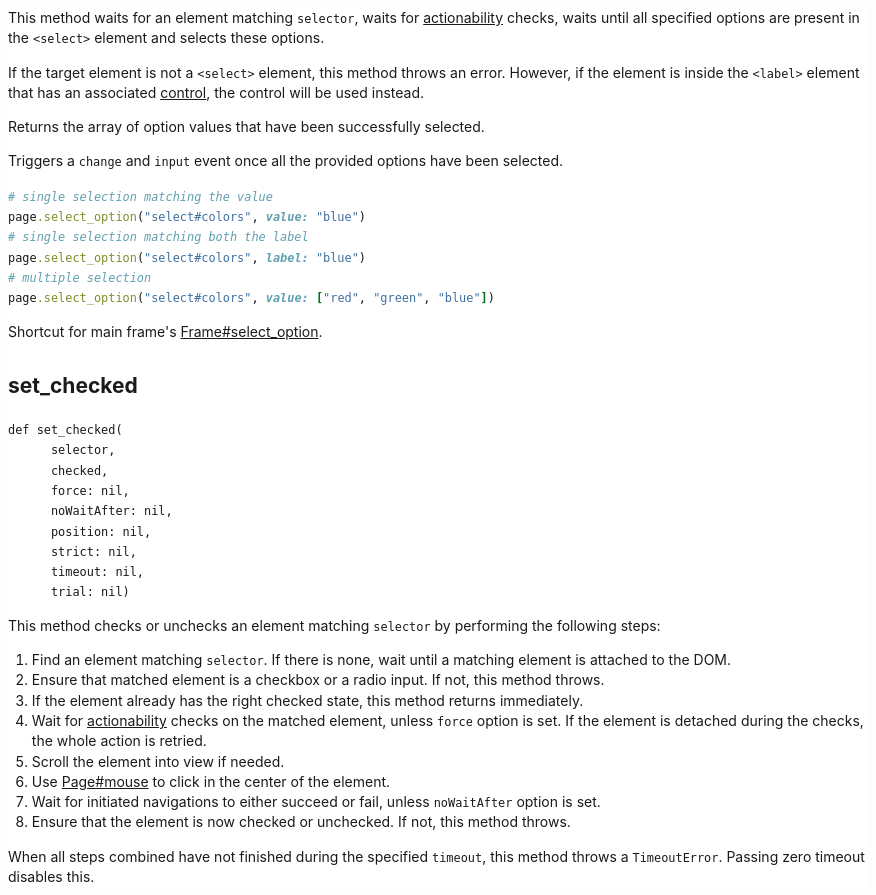 This method waits for an element matching `selector`, waits for [actionability](https://playwright.dev/python/docs/actionability) checks, waits until
all specified options are present in the `<select>` element and selects these options.

If the target element is not a `<select>` element, this method throws an error. However, if the element is inside the
`<label>` element that has an associated
[control](https://developer.mozilla.org/en-US/docs/Web/API/HTMLLabelElement/control), the control will be used instead.

Returns the array of option values that have been successfully selected.

Triggers a `change` and `input` event once all the provided options have been selected.

```ruby
# single selection matching the value
page.select_option("select#colors", value: "blue")
# single selection matching both the label
page.select_option("select#colors", label: "blue")
# multiple selection
page.select_option("select#colors", value: ["red", "green", "blue"])
```

Shortcut for main frame's [Frame#select_option](./frame#select_option).

## set_checked

```
def set_checked(
      selector,
      checked,
      force: nil,
      noWaitAfter: nil,
      position: nil,
      strict: nil,
      timeout: nil,
      trial: nil)
```

This method checks or unchecks an element matching `selector` by performing the following steps:
1. Find an element matching `selector`. If there is none, wait until a matching element is attached to the DOM.
1. Ensure that matched element is a checkbox or a radio input. If not, this method throws.
1. If the element already has the right checked state, this method returns immediately.
1. Wait for [actionability](https://playwright.dev/python/docs/actionability) checks on the matched element, unless `force` option is set. If the
   element is detached during the checks, the whole action is retried.
1. Scroll the element into view if needed.
1. Use [Page#mouse](./page#mouse) to click in the center of the element.
1. Wait for initiated navigations to either succeed or fail, unless `noWaitAfter` option is set.
1. Ensure that the element is now checked or unchecked. If not, this method throws.

When all steps combined have not finished during the specified `timeout`, this method throws a `TimeoutError`. Passing
zero timeout disables this.
